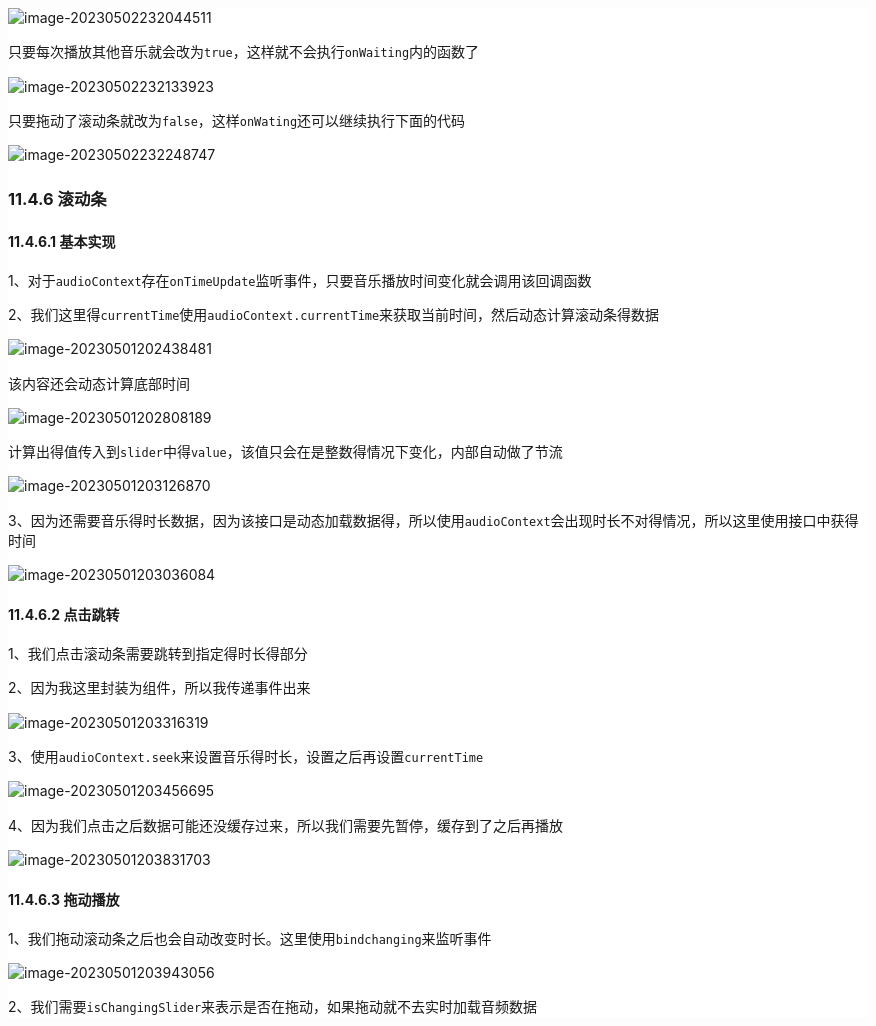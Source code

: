 ![image-20230502232044511](https://knowledge-picture.oss-cn-wuhan-lr.aliyuncs.com/202405032330297.png)

只要每次播放其他音乐就会改为`true`，这样就不会执行`onWaiting`内的函数了

![image-20230502232133923](https://knowledge-picture.oss-cn-wuhan-lr.aliyuncs.com/202405032330369.png)

只要拖动了滚动条就改为`false`，这样`onWating`还可以继续执行下面的代码

![image-20230502232248747](https://knowledge-picture.oss-cn-wuhan-lr.aliyuncs.com/202405032330264.png)

### 11.4.6 滚动条

#### 11.4.6.1 基本实现

1、对于`audioContext`存在`onTimeUpdate`监听事件，只要音乐播放时间变化就会调用该回调函数

2、我们这里得`currentTime`使用`audioContext.currentTime`来获取当前时间，然后动态计算滚动条得数据

![image-20230501202438481](https://knowledge-picture.oss-cn-wuhan-lr.aliyuncs.com/202405032330290.png)

该内容还会动态计算底部时间

![image-20230501202808189](https://knowledge-picture.oss-cn-wuhan-lr.aliyuncs.com/202405032330320.png)

计算出得值传入到`slider`中得`value`，该值只会在是整数得情况下变化，内部自动做了节流

![image-20230501203126870](https://knowledge-picture.oss-cn-wuhan-lr.aliyuncs.com/202405032330350.png)

3、因为还需要音乐得时长数据，因为该接口是动态加载数据得，所以使用`audioContext`会出现时长不对得情况，所以这里使用接口中获得时间

![image-20230501203036084](https://knowledge-picture.oss-cn-wuhan-lr.aliyuncs.com/202405032330383.png)

#### 11.4.6.2 点击跳转

1、我们点击滚动条需要跳转到指定得时长得部分

2、因为我这里封装为组件，所以我传递事件出来

![image-20230501203316319](https://knowledge-picture.oss-cn-wuhan-lr.aliyuncs.com/202405032330404.png)

3、使用`audioContext.seek`来设置音乐得时长，设置之后再设置`currentTime`

![image-20230501203456695](https://knowledge-picture.oss-cn-wuhan-lr.aliyuncs.com/202405032330164.png)

4、因为我们点击之后数据可能还没缓存过来，所以我们需要先暂停，缓存到了之后再播放

![image-20230501203831703](https://knowledge-picture.oss-cn-wuhan-lr.aliyuncs.com/202405032330192.png)

#### 11.4.6.3 拖动播放

1、我们拖动滚动条之后也会自动改变时长。这里使用`bindchanging`来监听事件

![image-20230501203943056](https://knowledge-picture.oss-cn-wuhan-lr.aliyuncs.com/202405032330217.png)

2、我们需要`isChangingSlider`来表示是否在拖动，如果拖动就不去实时加载音频数据
